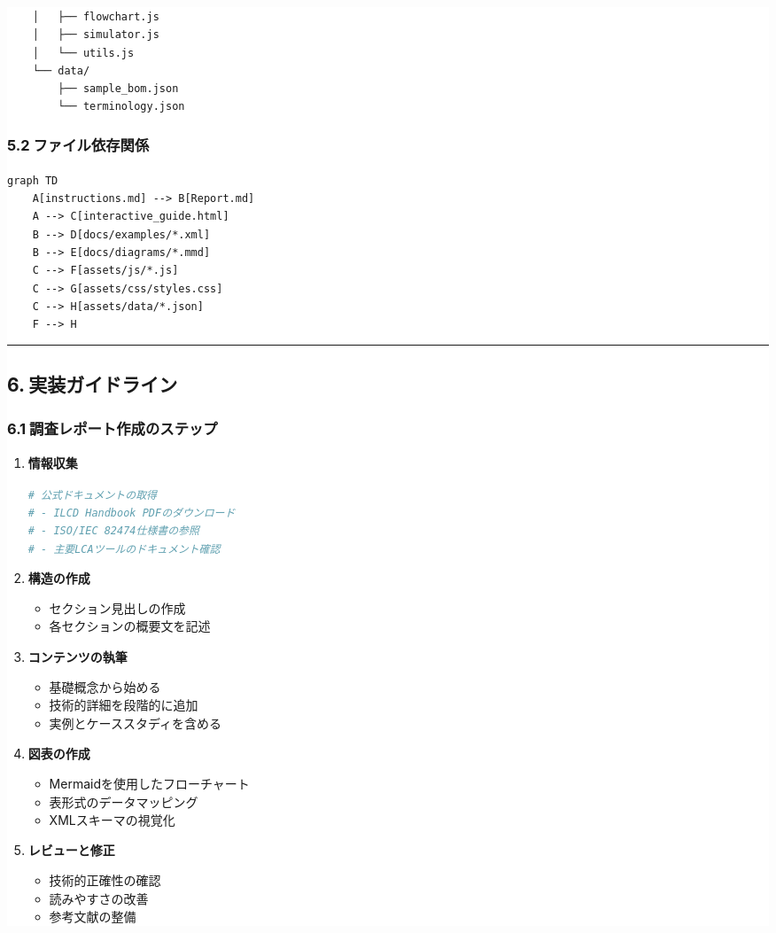 ```
    │   ├── flowchart.js
    │   ├── simulator.js
    │   └── utils.js
    └── data/
        ├── sample_bom.json
        └── terminology.json
```

### 5.2 ファイル依存関係

```mermaid
graph TD
    A[instructions.md] --> B[Report.md]
    A --> C[interactive_guide.html]
    B --> D[docs/examples/*.xml]
    B --> E[docs/diagrams/*.mmd]
    C --> F[assets/js/*.js]
    C --> G[assets/css/styles.css]
    C --> H[assets/data/*.json]
    F --> H
```

---

## 6. 実装ガイドライン

### 6.1 調査レポート作成のステップ

1. **情報収集**
   ```bash
   # 公式ドキュメントの取得
   # - ILCD Handbook PDFのダウンロード
   # - ISO/IEC 82474仕様書の参照
   # - 主要LCAツールのドキュメント確認
   ```

2. **構造の作成**
   - セクション見出しの作成
   - 各セクションの概要文を記述

3. **コンテンツの執筆**
   - 基礎概念から始める
   - 技術的詳細を段階的に追加
   - 実例とケーススタディを含める

4. **図表の作成**
   - Mermaidを使用したフローチャート
   - 表形式のデータマッピング
   - XMLスキーマの視覚化

5. **レビューと修正**
   - 技術的正確性の確認
   - 読みやすさの改善
   - 参考文献の整備
